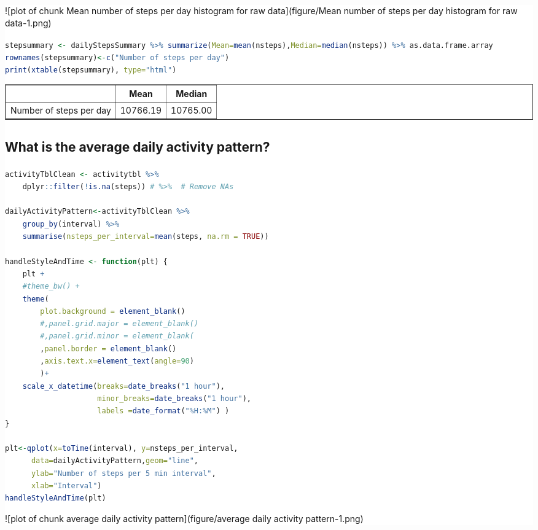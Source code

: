 ![plot of chunk Mean number of steps per day histogram for raw data](figure/Mean number of steps per day histogram for raw data-1.png) 


```r
stepsummary <- dailyStepsSummary %>% summarize(Mean=mean(nsteps),Median=median(nsteps)) %>% as.data.frame.array
rownames(stepsummary)<-c("Number of steps per day")
print(xtable(stepsummary), type="html")
```



<table border=1>
<tr> <th>  </th> <th> Mean </th> <th> Median </th>  </tr>
  <tr> <td align="right"> Number of steps per day </td> <td align="right"> 10766.19 </td> <td align="right"> 10765.00 </td> </tr>
   </table>


## What is the average daily activity pattern?


```r
activityTblClean <- activitytbl %>% 
    dplyr::filter(!is.na(steps)) # %>%  # Remove NAs

dailyActivityPattern<-activityTblClean %>% 
    group_by(interval) %>% 
    summarise(nsteps_per_interval=mean(steps, na.rm = TRUE))

handleStyleAndTime <- function(plt) {
    plt +
    #theme_bw() +
    theme(
        plot.background = element_blank()
        #,panel.grid.major = element_blank()
        #,panel.grid.minor = element_blank(
        ,panel.border = element_blank()
        ,axis.text.x=element_text(angle=90)
        )+
    scale_x_datetime(breaks=date_breaks("1 hour"), 
                     minor_breaks=date_breaks("1 hour"),
                     labels =date_format("%H:%M") )
}

plt<-qplot(x=toTime(interval), y=nsteps_per_interval, 
      data=dailyActivityPattern,geom="line",
      ylab="Number of steps per 5 min interval", 
      xlab="Interval") 
handleStyleAndTime(plt)    
```

![plot of chunk average daily activity pattern](figure/average daily activity pattern-1.png) 
